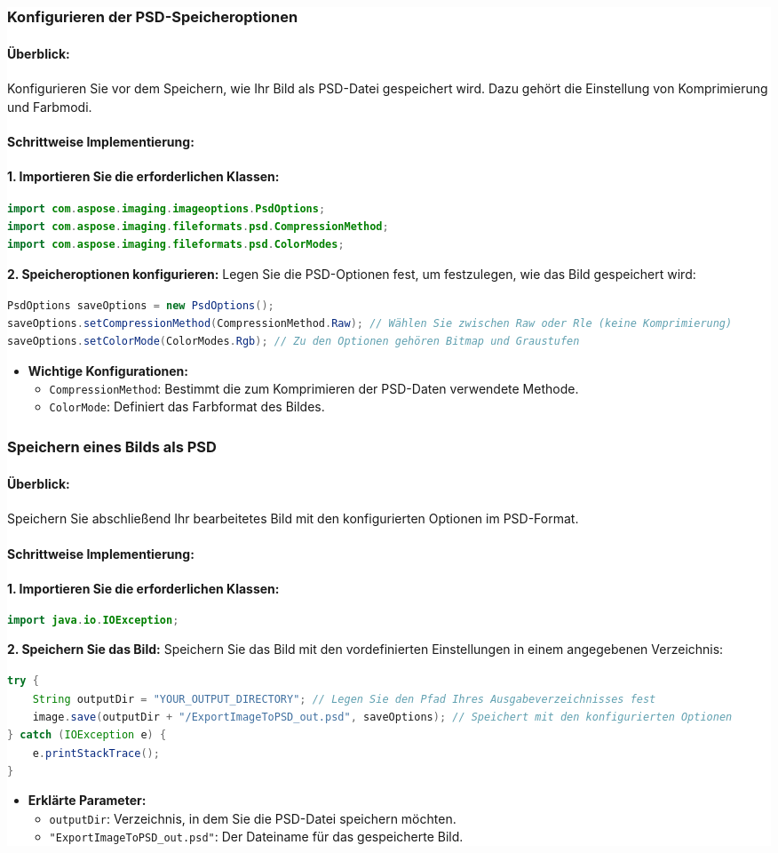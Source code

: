 ### Konfigurieren der PSD-Speicheroptionen

#### Überblick:
Konfigurieren Sie vor dem Speichern, wie Ihr Bild als PSD-Datei gespeichert wird. Dazu gehört die Einstellung von Komprimierung und Farbmodi.

#### Schrittweise Implementierung:

**1. Importieren Sie die erforderlichen Klassen:**
```java
import com.aspose.imaging.imageoptions.PsdOptions;
import com.aspose.imaging.fileformats.psd.CompressionMethod;
import com.aspose.imaging.fileformats.psd.ColorModes;
```

**2. Speicheroptionen konfigurieren:**
Legen Sie die PSD-Optionen fest, um festzulegen, wie das Bild gespeichert wird:
```java
PsdOptions saveOptions = new PsdOptions();
saveOptions.setCompressionMethod(CompressionMethod.Raw); // Wählen Sie zwischen Raw oder Rle (keine Komprimierung)
saveOptions.setColorMode(ColorModes.Rgb); // Zu den Optionen gehören Bitmap und Graustufen
```
- **Wichtige Konfigurationen:**
  - `CompressionMethod`: Bestimmt die zum Komprimieren der PSD-Daten verwendete Methode.
  - `ColorMode`: Definiert das Farbformat des Bildes.

### Speichern eines Bilds als PSD

#### Überblick:
Speichern Sie abschließend Ihr bearbeitetes Bild mit den konfigurierten Optionen im PSD-Format.

#### Schrittweise Implementierung:

**1. Importieren Sie die erforderlichen Klassen:**
```java
import java.io.IOException;
```

**2. Speichern Sie das Bild:**
Speichern Sie das Bild mit den vordefinierten Einstellungen in einem angegebenen Verzeichnis:
```java
try {
    String outputDir = "YOUR_OUTPUT_DIRECTORY"; // Legen Sie den Pfad Ihres Ausgabeverzeichnisses fest
    image.save(outputDir + "/ExportImageToPSD_out.psd", saveOptions); // Speichert mit den konfigurierten Optionen
} catch (IOException e) {
    e.printStackTrace();
}
```
- **Erklärte Parameter:**
  - `outputDir`: Verzeichnis, in dem Sie die PSD-Datei speichern möchten.
  - `"ExportImageToPSD_out.psd"`: Der Dateiname für das gespeicherte Bild.
